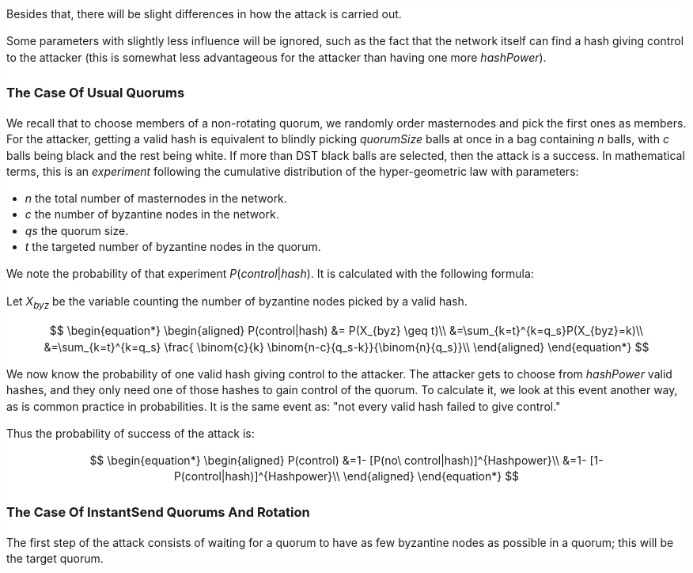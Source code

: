 Besides that, there will be slight differences in how the attack is carried out.

Some parameters with slightly less influence will be ignored, such as the fact that the network
itself can find a hash giving control to the attacker (this is somewhat less advantageous for the
attacker than having one more $hashPower$).

### The Case Of Usual Quorums

We recall that to choose members of a non-rotating quorum, we randomly order masternodes and pick
the first ones as members. For the attacker, getting a valid hash is equivalent to blindly picking
$quorumSize$ balls at once in a bag containing $n$ balls, with $c$ balls being black and the rest
being white. If more than DST black balls are selected, then the attack is a success. In
mathematical terms, this is an _experiment_ following the cumulative distribution of the
hyper-geometric law with parameters:

* $n$ the total number of masternodes in the network.
* $c$ the number of byzantine nodes in the network.
* $qs$ the quorum size.
* $t$ the targeted number of byzantine nodes in the quorum.

We note the probability of that experiment $P(control | hash)$. It is calculated with the following
formula:

Let $X_{byz}$ be the variable counting the number of byzantine nodes picked by a valid hash.

$$
\begin{equation*}
\begin{aligned}
P(control|hash) &= P(X_{byz} \geq t)\\
&=\sum_{k=t}^{k=q_s}P(X_{byz}=k)\\
&=\sum_{k=t}^{k=q_s} \frac{ \binom{c}{k} \binom{n-c}{q_s-k}}{\binom{n}{q_s}}\\
\end{aligned}
\end{equation*}
$$

We now know the probability of one valid hash giving control to the attacker. The attacker gets to
choose from $hashPower$ valid hashes, and they only need one of those hashes to gain control of the
quorum. To calculate it, we look at this event another way, as is common practice in probabilities.
It is the same event as: "not every valid hash failed to give control."

Thus the probability of success of the attack is:

$$
\begin{equation*}
\begin{aligned}
P(control) &=1- [P(no\ control|hash)]^{Hashpower}\\
&=1- [1- P(control|hash)]^{Hashpower}\\
\end{aligned}
\end{equation*}
$$

### The Case Of InstantSend Quorums And Rotation

The first step of the attack consists of waiting for a quorum to have as few byzantine nodes as
possible in a quorum; this will be the target quorum.
